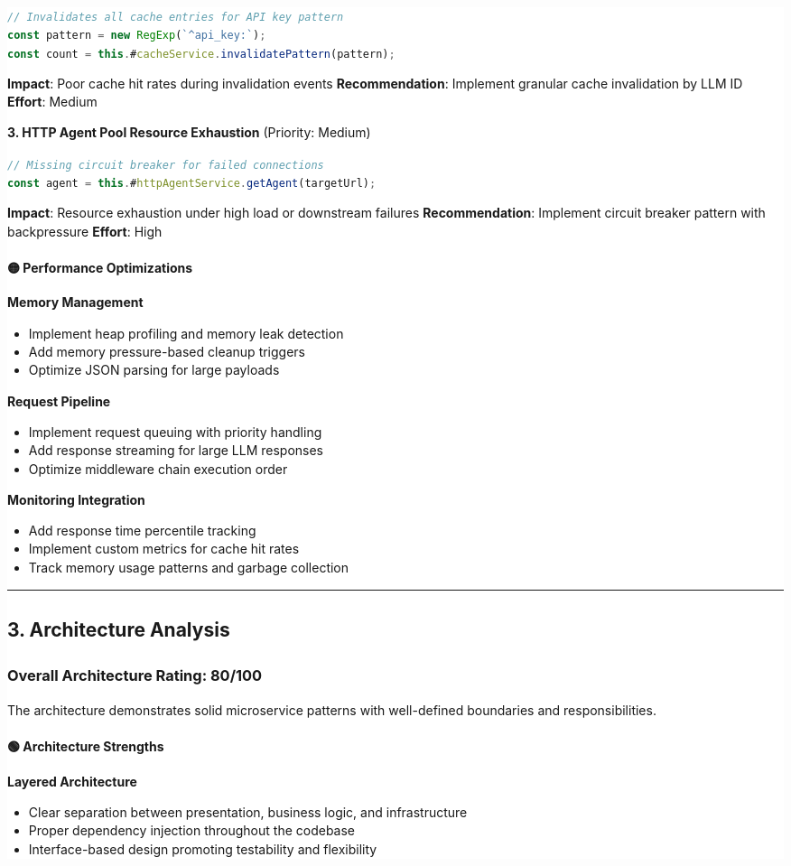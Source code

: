 ```javascript
// Invalidates all cache entries for API key pattern
const pattern = new RegExp(`^api_key:`);
const count = this.#cacheService.invalidatePattern(pattern);
```

**Impact**: Poor cache hit rates during invalidation events
**Recommendation**: Implement granular cache invalidation by LLM ID
**Effort**: Medium

**3. HTTP Agent Pool Resource Exhaustion** (Priority: Medium)

```javascript
// Missing circuit breaker for failed connections
const agent = this.#httpAgentService.getAgent(targetUrl);
```

**Impact**: Resource exhaustion under high load or downstream failures
**Recommendation**: Implement circuit breaker pattern with backpressure
**Effort**: High

#### 🟡 Performance Optimizations

**Memory Management**

- Implement heap profiling and memory leak detection
- Add memory pressure-based cleanup triggers
- Optimize JSON parsing for large payloads

**Request Pipeline**

- Implement request queuing with priority handling
- Add response streaming for large LLM responses
- Optimize middleware chain execution order

**Monitoring Integration**

- Add response time percentile tracking
- Implement custom metrics for cache hit rates
- Track memory usage patterns and garbage collection

---

## 3. Architecture Analysis

### Overall Architecture Rating: 80/100

The architecture demonstrates solid microservice patterns with well-defined boundaries and responsibilities.

#### 🟢 Architecture Strengths

**Layered Architecture**

- Clear separation between presentation, business logic, and infrastructure
- Proper dependency injection throughout the codebase
- Interface-based design promoting testability and flexibility
